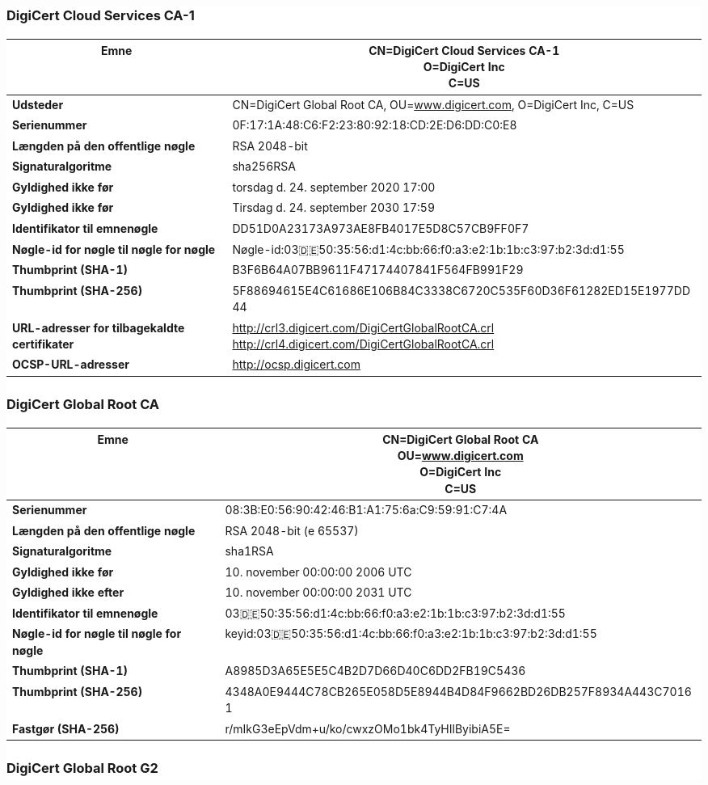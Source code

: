 ### <a name="digicert-cloud-services-ca-1"></a>**DigiCert Cloud Services CA-1**

| **Emne** | CN=DigiCert Cloud Services CA-1<br>O=DigiCert Inc<br>C=US |
| --- | --- |
| **Udsteder** | CN=DigiCert Global Root CA, OU=www.digicert.com, O=DigiCert Inc, C=US |
| **Serienummer** | 0F:17:1A:48:C6:F2:23:80:92:18:CD:2E:D6:DD:C0:E8 |
| **Længden på den offentlige nøgle** | RSA 2048-bit |
| **Signaturalgoritme** | sha256RSA |
| **Gyldighed ikke før** | torsdag d. 24. september 2020 17:00 |
| **Gyldighed ikke før** | Tirsdag d. 24. september 2030 17:59 |
| **Identifikator til emnenøgle** | DD51D0A23173A973AE8FB4017E5D8C57CB9FF0F7 |
| **Nøgle-id for nøgle til nøgle for nøgle** | Nøgle-id:03:de:50:35:56:d1:4c:bb:66:f0:a3:e2:1b:1b:c3:97:b2:3d:d1:55 |
| **Thumbprint (SHA-1)** | B3F6B64A07BB9611F47174407841F564FB991F29 |
| **Thumbprint (SHA-256)** | 5F88694615E4C61686E106B84C3338C6720C535F60D36F61282ED15E1977DD44 |
| **URL-adresser for tilbagekaldte certifikater** | http://crl3.digicert.com/DigiCertGlobalRootCA.crl http://crl4.digicert.com/DigiCertGlobalRootCA.crl |
| **OCSP-URL-adresser** | http://ocsp.digicert.com |

### <a name="digicert-global-root-ca"></a>**DigiCert Global Root CA**

| **Emne** | CN=DigiCert Global Root CA<br>OU=www.digicert.com<br>O=DigiCert Inc<br>C=US |
| --- | --- |
| **Serienummer** | 08:3B:E0:56:90:42:46:B1:A1:75:6a:C9:59:91:C7:4A |
| **Længden på den offentlige nøgle** | RSA 2048-bit (e 65537) |
| **Signaturalgoritme** | sha1RSA |
| **Gyldighed ikke før** | 10. november 00:00:00 2006 UTC |
| **Gyldighed ikke efter** | 10. november 00:00:00 2031 UTC |
| **Identifikator til emnenøgle** | 03:de:50:35:56:d1:4c:bb:66:f0:a3:e2:1b:1b:c3:97:b2:3d:d1:55 |
| **Nøgle-id for nøgle til nøgle for nøgle** | keyid:03:de:50:35:56:d1:4c:bb:66:f0:a3:e2:1b:1b:c3:97:b2:3d:d1:55 |
| **Thumbprint (SHA-1)** | A8985D3A65E5E5C4B2D7D66D40C6DD2FB19C5436 |
| **Thumbprint (SHA-256)** | 4348A0E9444C78CB265E058D5E8944B4D84F9662BD26DB257F8934A443C70161 |
| **Fastgør (SHA-256)** | r/mIkG3eEpVdm+u/ko/cwxzOMo1bk4TyHIlByibiA5E= |

### <a name="digicert-global-root-g2"></a>**DigiCert Global Root G2**
